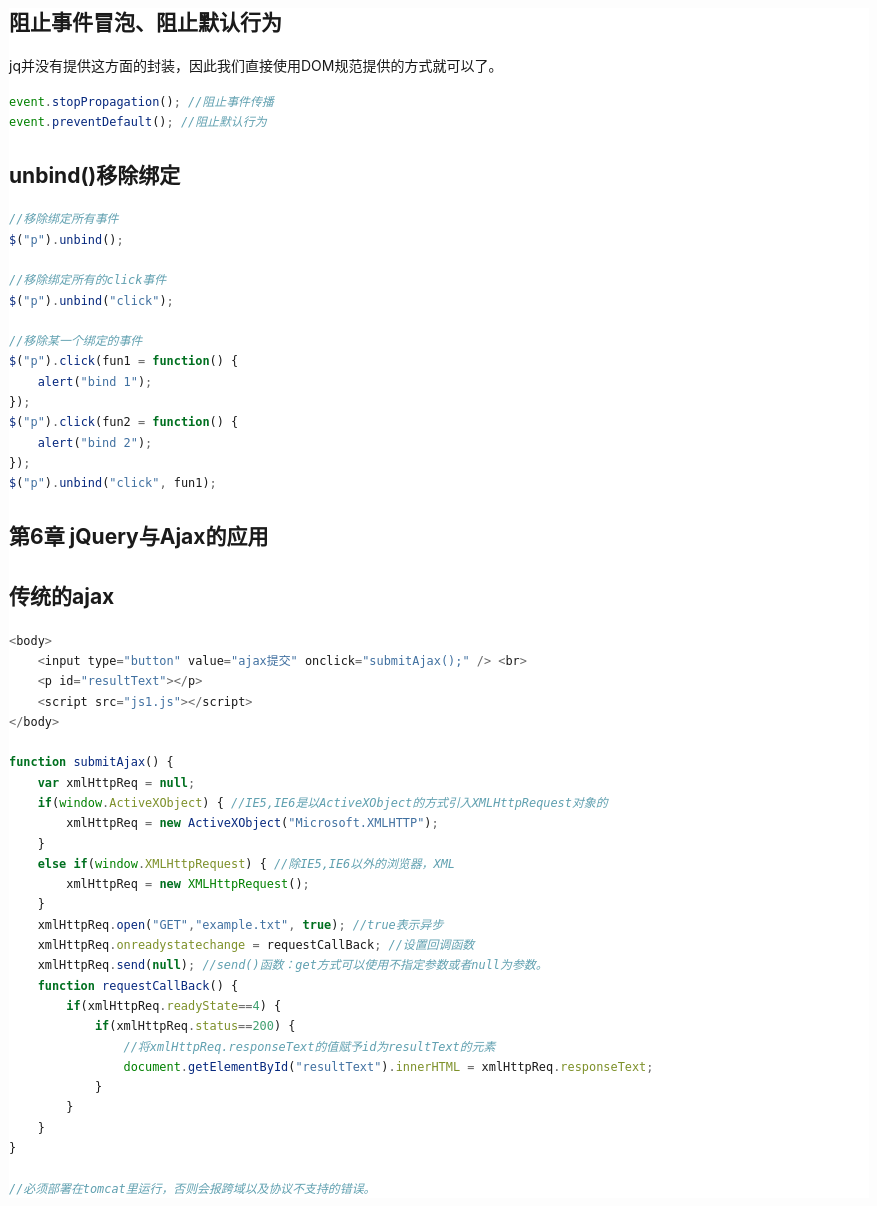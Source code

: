 

## 阻止事件冒泡、阻止默认行为

jq并没有提供这方面的封装，因此我们直接使用DOM规范提供的方式就可以了。

```javascript
event.stopPropagation(); //阻止事件传播
event.preventDefault(); //阻止默认行为
```

## unbind()移除绑定

```javascript
//移除绑定所有事件
$("p").unbind();

//移除绑定所有的click事件
$("p").unbind("click");

//移除某一个绑定的事件
$("p").click(fun1 = function() {
    alert("bind 1");
});
$("p").click(fun2 = function() {
    alert("bind 2");
});
$("p").unbind("click", fun1);
```

## 第6章 jQuery与Ajax的应用

## 传统的ajax

```javascript
<body>
    <input type="button" value="ajax提交" onclick="submitAjax();" /> <br>
    <p id="resultText"></p>
    <script src="js1.js"></script>
</body>

function submitAjax() {
    var xmlHttpReq = null;
    if(window.ActiveXObject) { //IE5,IE6是以ActiveXObject的方式引入XMLHttpRequest对象的
        xmlHttpReq = new ActiveXObject("Microsoft.XMLHTTP");    
    }
    else if(window.XMLHttpRequest) { //除IE5,IE6以外的浏览器，XML
        xmlHttpReq = new XMLHttpRequest();
    }
    xmlHttpReq.open("GET","example.txt", true); //true表示异步
    xmlHttpReq.onreadystatechange = requestCallBack; //设置回调函数
    xmlHttpReq.send(null); //send()函数：get方式可以使用不指定参数或者null为参数。
    function requestCallBack() {
        if(xmlHttpReq.readyState==4) {
            if(xmlHttpReq.status==200) {
                //将xmlHttpReq.responseText的值赋予id为resultText的元素
                document.getElementById("resultText").innerHTML = xmlHttpReq.responseText;
            }
        }
    }
}

//必须部署在tomcat里运行，否则会报跨域以及协议不支持的错误。
```
